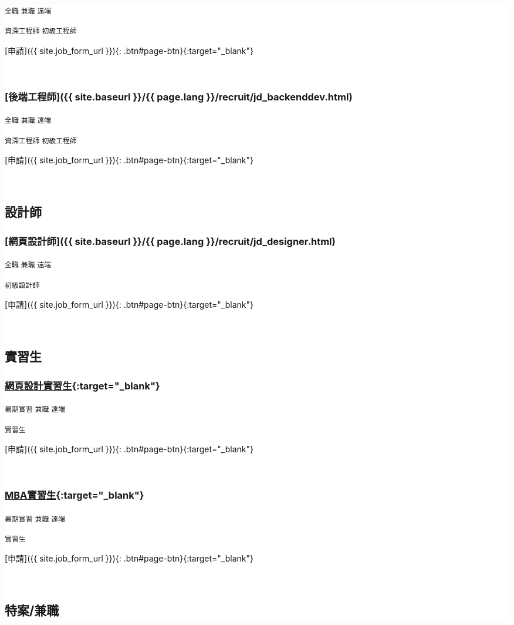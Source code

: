 `全職`  `兼職` `遠端`

`資深工程師` `初級工程師`

[申請]({{ site.job_form_url }}){: .btn#page-btn}{:target="_blank"}

<br>

### [後端工程師]({{ site.baseurl }}/{{ page.lang }}/recruit/jd_backenddev.html)

`全職` `兼職` `遠端`

`資深工程師` `初級工程師`

[申請]({{ site.job_form_url }}){: .btn#page-btn}{:target="_blank"}

<br>



## 設計師

### [網頁設計師]({{ site.baseurl }}/{{ page.lang }}/recruit/jd_designer.html)

`全職` `兼職` `遠端`

`初級設計師`

[申請]({{ site.job_form_url }}){: .btn#page-btn}{:target="_blank"}

<br>

## 實習生

### [網頁設計實習生](https://www.avancevl.com/student){:target="_blank"}

`暑期實習`  `兼職` `遠端`

`實習生`

[申請]({{ site.job_form_url }}){: .btn#page-btn}{:target="_blank"}

<br>

### [MBA實習生](https://www.avancevl.com/student){:target="_blank"}

`暑期實習`  `兼職` `遠端`

`實習生`

[申請]({{ site.job_form_url }}){: .btn#page-btn}{:target="_blank"}

<br>

## 特案/兼職
